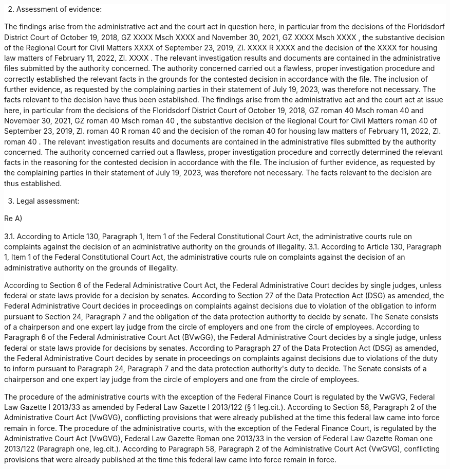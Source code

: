 2. Assessment of evidence:

The findings arise from the administrative act and the court act in question here, in particular from the decisions of the Floridsdorf District Court of October 19, 2018, GZ XXXX Msch XXXX and November 30, 2021, GZ XXXX Msch XXXX , the substantive decision of the Regional Court for Civil Matters XXXX of September 23, 2019, Zl. XXXX R XXXX and the decision of the XXXX for housing law matters of February 11, 2022, Zl. XXXX . The relevant investigation results and documents are contained in the administrative files submitted by the authority concerned. The authority concerned carried out a flawless, proper investigation procedure and correctly established the relevant facts in the grounds for the contested decision in accordance with the file. The inclusion of further evidence, as requested by the complaining parties in their statement of July 19, 2023, was therefore not necessary. The facts relevant to the decision have thus been established. The findings arise from the administrative act and the court act at issue here, in particular from the decisions of the Floridsdorf District Court of October 19, 2018, GZ roman 40 Msch roman 40 and November 30, 2021, GZ roman 40 Msch roman 40 , the substantive decision of the Regional Court for Civil Matters roman 40 of September 23, 2019, Zl. roman 40 R roman 40 and the decision of the roman 40 for housing law matters of February 11, 2022, Zl. roman 40 . The relevant investigation results and documents are contained in the administrative files submitted by the authority concerned. The authority concerned carried out a flawless, proper investigation procedure and correctly determined the relevant facts in the reasoning for the contested decision in accordance with the file. The inclusion of further evidence, as requested by the complaining parties in their statement of July 19, 2023, was therefore not necessary. The facts relevant to the decision are thus established.

3. Legal assessment:

Re A)

3.1. According to Article 130, Paragraph 1, Item 1 of the Federal Constitutional Court Act, the administrative courts rule on complaints against the decision of an administrative authority on the grounds of illegality. 3.1. According to Article 130, Paragraph 1, Item 1 of the Federal Constitutional Court Act, the administrative courts rule on complaints against the decision of an administrative authority on the grounds of illegality.

According to Section 6 of the Federal Administrative Court Act, the Federal Administrative Court decides by single judges, unless federal or state laws provide for a decision by senates. According to Section 27 of the Data Protection Act (DSG) as amended, the Federal Administrative Court decides in proceedings on complaints against decisions due to violation of the obligation to inform pursuant to Section 24, Paragraph 7 and the obligation of the data protection authority to decide by senate. The Senate consists of a chairperson and one expert lay judge from the circle of employers and one from the circle of employees. According to Paragraph 6 of the Federal Administrative Court Act (BVwGG), the Federal Administrative Court decides by a single judge, unless federal or state laws provide for decisions by senates. According to Paragraph 27 of the Data Protection Act (DSG) as amended, the Federal Administrative Court decides by senate in proceedings on complaints against decisions due to violations of the duty to inform pursuant to Paragraph 24, Paragraph 7 and the data protection authority's duty to decide. The Senate consists of a chairperson and one expert lay judge from the circle of employers and one from the circle of employees.

The procedure of the administrative courts with the exception of the Federal Finance Court is regulated by the VwGVG, Federal Law Gazette I 2013/33 as amended by Federal Law Gazette I 2013/122 (§ 1 leg.cit.). According to Section 58, Paragraph 2 of the Administrative Court Act (VwGVG), conflicting provisions that were already published at the time this federal law came into force remain in force. The procedure of the administrative courts, with the exception of the Federal Finance Court, is regulated by the Administrative Court Act (VwGVG), Federal Law Gazette Roman one 2013/33 in the version of Federal Law Gazette Roman one 2013/122 (Paragraph one, leg.cit.). According to Paragraph 58, Paragraph 2 of the Administrative Court Act (VwGVG), conflicting provisions that were already published at the time this federal law came into force remain in force.
